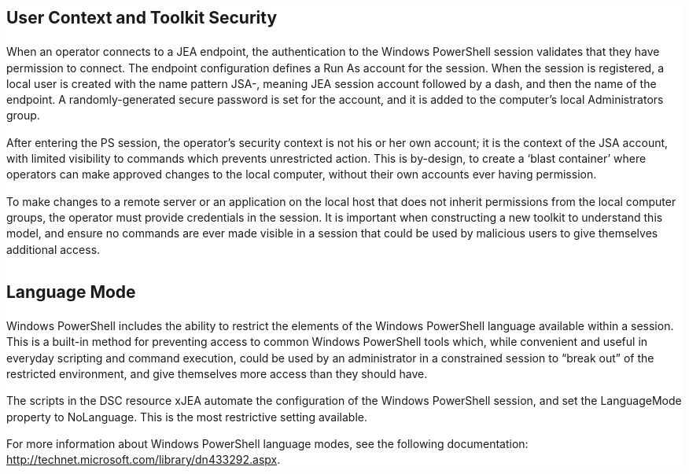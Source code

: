 User Context and Toolkit Security
---------------------------------

When an operator connects to a JEA endpoint, the authentication to the Windows PowerShell session validates that they have permission to connect.  The endpoint configuration defines a Run As account for the session.  When the session is registered, a local user is created with the name pattern JSA-<name>, meaning JEA session account followed by a dash, and then the name of the endpoint.  A randomly-generated secure password is set for the account, and it is added to the computer’s local Administrators group.

After entering the PS session, the operator’s security context is not his or her own account; it is the context of the JSA account, with limited visibility to commands which prevents unrestricted action.  This is by-design, to create a ‘blast container’ where operators can make approved changes to the local computer, without their own accounts ever having permission.

To make changes to a remote server or an application on the local host that does not inherit permissions from the local computer groups, the operator must provide credentials in the session.
It is important when constructing a new toolkit to understand this model, and ensure no commands are ever made visible in a session that could be used by malicious users to give themselves additional access.

Language Mode
-------------

Windows PowerShell includes the ability to restrict the elements of the Windows PowerShell language available within a session.  This is a built-in method for preventing access to common Windows PowerShell tools which, while convenient and useful in everyday scripting and command execution, could be used by an administrator in a constrained session to “break out” of the restricted environment, and give themselves more access than they should have.

The scripts in the DSC resource xJEA automate the configuration of the Windows PowerShell session, and set the LanguageMode property to NoLanguage.  This is the most restrictive setting available.

For more information about Windows PowerShell language modes, see the following documentation: http://technet.microsoft.com/library/dn433292.aspx.